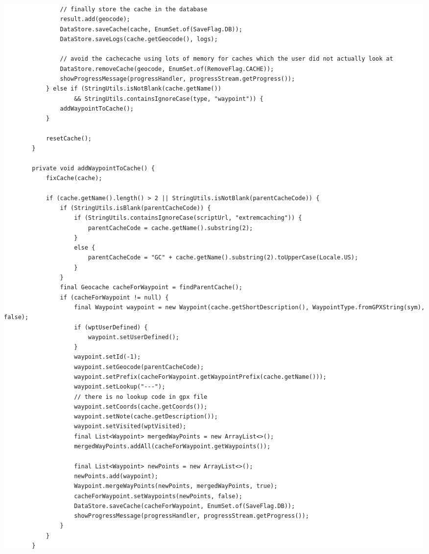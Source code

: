                     // finally store the cache in the database
                    result.add(geocode);
                    DataStore.saveCache(cache, EnumSet.of(SaveFlag.DB));
                    DataStore.saveLogs(cache.getGeocode(), logs);

                    // avoid the cachecache using lots of memory for caches which the user did not actually look at
                    DataStore.removeCache(geocode, EnumSet.of(RemoveFlag.CACHE));
                    showProgressMessage(progressHandler, progressStream.getProgress());
                } else if (StringUtils.isNotBlank(cache.getName())
                        && StringUtils.containsIgnoreCase(type, "waypoint")) {
                    addWaypointToCache();
                }

                resetCache();
            }

            private void addWaypointToCache() {
                fixCache(cache);

                if (cache.getName().length() > 2 || StringUtils.isNotBlank(parentCacheCode)) {
                    if (StringUtils.isBlank(parentCacheCode)) {
                        if (StringUtils.containsIgnoreCase(scriptUrl, "extremcaching")) {
                            parentCacheCode = cache.getName().substring(2);
                        }
                        else {
                            parentCacheCode = "GC" + cache.getName().substring(2).toUpperCase(Locale.US);
                        }
                    }
                    final Geocache cacheForWaypoint = findParentCache();
                    if (cacheForWaypoint != null) {
                        final Waypoint waypoint = new Waypoint(cache.getShortDescription(), WaypointType.fromGPXString(sym), false);
                        if (wptUserDefined) {
                            waypoint.setUserDefined();
                        }
                        waypoint.setId(-1);
                        waypoint.setGeocode(parentCacheCode);
                        waypoint.setPrefix(cacheForWaypoint.getWaypointPrefix(cache.getName()));
                        waypoint.setLookup("---");
                        // there is no lookup code in gpx file
                        waypoint.setCoords(cache.getCoords());
                        waypoint.setNote(cache.getDescription());
                        waypoint.setVisited(wptVisited);
                        final List<Waypoint> mergedWayPoints = new ArrayList<>();
                        mergedWayPoints.addAll(cacheForWaypoint.getWaypoints());

                        final List<Waypoint> newPoints = new ArrayList<>();
                        newPoints.add(waypoint);
                        Waypoint.mergeWayPoints(newPoints, mergedWayPoints, true);
                        cacheForWaypoint.setWaypoints(newPoints, false);
                        DataStore.saveCache(cacheForWaypoint, EnumSet.of(SaveFlag.DB));
                        showProgressMessage(progressHandler, progressStream.getProgress());
                    }
                }
            }
